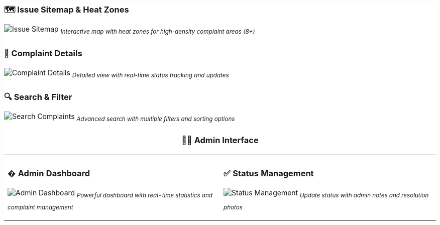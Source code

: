 ### 🗺️ Issue Sitemap & Heat Zones

![Issue Sitemap](./screenshots/issue-sitemap.png)
<sub>_Interactive map with heat zones for high-density complaint areas (8+)_</sub>

</td>
</tr>

<tr>
<td width="50%">

### 📱 Complaint Details

![Complaint Details](./screenshots/complaint-details.png)
<sub>_Detailed view with real-time status tracking and updates_</sub>

</td>
<td width="50%">

### 🔍 Search & Filter

![Search Complaints](./screenshots/search-complaints.png)
<sub>_Advanced search with multiple filters and sorting options_</sub>

</td>
</tr>
</table>

<div align="center">

### 👨‍💼 Admin Interface

</div>

<table>
<tr>
<td width="50%">

### � Admin Dashboard

![Admin Dashboard](./screenshots/admin-dashboard.png)
<sub>_Powerful dashboard with real-time statistics and complaint management_</sub>

</td>
<td width="50%">

### ✅ Status Management

![Status Management](./screenshots/status-management.png)
<sub>_Update status with admin notes and resolution photos_</sub>

</td>
</tr>
